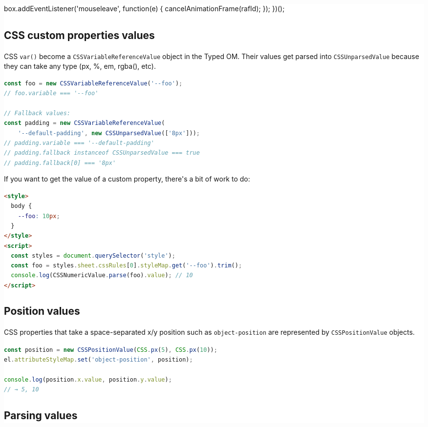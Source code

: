 box.addEventListener('mouseleave', function(e) {
  cancelAnimationFrame(rafId);
});
})();
</script>


## CSS custom properties values

CSS `var()` become a `CSSVariableReferenceValue` object in the Typed OM.
Their values get parsed into `CSSUnparsedValue` because they can take any
type (px, %, em, rgba(), etc).

```javascript
const foo = new CSSVariableReferenceValue('--foo');
// foo.variable === '--foo'

// Fallback values:
const padding = new CSSVariableReferenceValue(
    '--default-padding', new CSSUnparsedValue(['8px']));
// padding.variable === '--default-padding'
// padding.fallback instanceof CSSUnparsedValue === true
// padding.fallback[0] === '8px'
```

If you want to get the value of a custom property, there's a bit of work to do:

```html
<style>
  body {
    --foo: 10px;
  }
</style>
<script>
  const styles = document.querySelector('style');
  const foo = styles.sheet.cssRules[0].styleMap.get('--foo').trim();
  console.log(CSSNumericValue.parse(foo).value); // 10
</script>
```

## Position values 
CSS properties that take a space-separated x/y position such as
`object-position` are represented by `CSSPositionValue` objects.

```javascript
const position = new CSSPositionValue(CSS.px(5), CSS.px(10));
el.attributeStyleMap.set('object-position', position);

console.log(position.x.value, position.y.value);
// → 5, 10
```

## Parsing values 


[cssom-old]: https://developer.mozilla.org/docs/Web/API/CSS_Object_Model/Using_dynamic_styling_information
[spec]: https://drafts.css-houdini.org/css-typed-om/
[chromestatus]: https://www.chromestatus.com/feature/5682491075592192
[houdini]: https://developers.google.com/web/updates/2016/05/houdini
[edge-support]: https://lists.w3.org/Archives/Public/public-houdini/2015Oct/0011.html